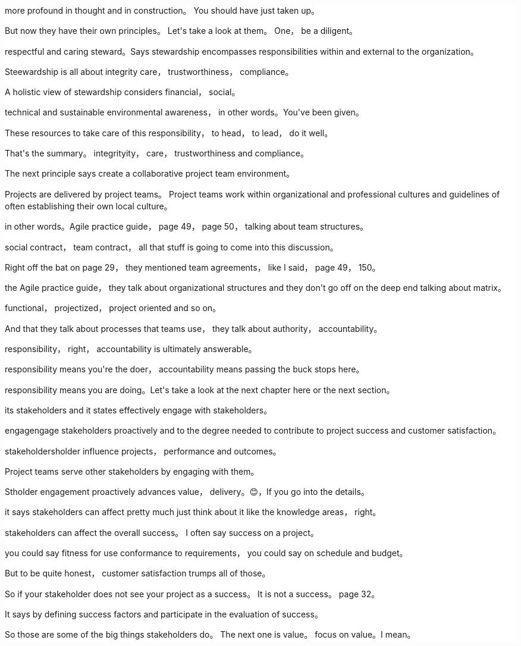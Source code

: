  more profound in thought and in construction。 You should have just taken up。

But now they have their own principles。 Let's take a look at them。 One， be a diligent。

 respectful and caring steward。Says stewardship encompasses responsibilities within and external to the organization。

 Steewardship is all about integrity care， trustworthiness， compliance。

 A holistic view of stewardship considers financial， social。

 technical and sustainable environmental awareness， in other words。You've been given。

These resources to take care of this responsibility， to head， to lead， do it well。

 That's the summary。 integrityity， care， trustworthiness and compliance。

The next principle says create a collaborative project team environment。

Projects are delivered by project teams。 Project teams work within organizational and professional cultures and guidelines of often establishing their own local culture。

 in other words。Agile practice guide， page 49， page 50， talking about team structures。

 social contract， team contract， all that stuff is going to come into this discussion。

Right off the bat on page 29， they mentioned team agreements， like I said， page 49， 150。

 the Agile practice guide， they talk about organizational structures and they don't go off on the deep end talking about matrix。

 functional， projectized， project oriented and so on。

And that they talk about processes that teams use， they talk about authority， accountability。

 responsibility， right， accountability is ultimately answerable。

 responsibility means you're the doer， accountability means passing the buck stops here。

 responsibility means you are doing。Let's take a look at the next chapter here or the next section。

 its stakeholders and it states effectively engage with stakeholders。

 engagengage stakeholders proactively and to the degree needed to contribute to project success and customer satisfaction。

 stakeholdersholder influence projects， performance and outcomes。

 Project teams serve other stakeholders by engaging with them。

 Stholder engagement proactively advances value， delivery。😊，If you go into the details。

 it says stakeholders can affect pretty much just think about it like the knowledge areas， right。

 stakeholders can affect the overall success。 I often say success on a project。

 you could say fitness for use conformance to requirements， you could say on schedule and budget。

 But to be quite honest， customer satisfaction trumps all of those。

 So if your stakeholder does not see your project as a success。 It is not a success。 page 32。

 It says by defining success factors and participate in the evaluation of success。

 So those are some of the big things stakeholders do。 The next one is value。 focus on value。I mean。
